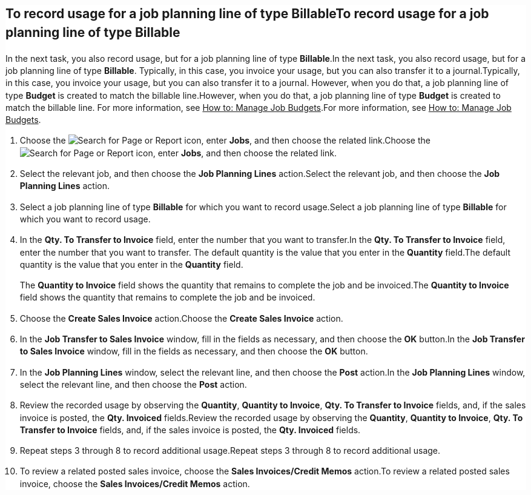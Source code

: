 ## <a name="to-record-usage-for-a-job-planning-line-of-type-billable"></a><span data-ttu-id="5bc4c-125">To record usage for a job planning line of type Billable</span><span class="sxs-lookup"><span data-stu-id="5bc4c-125">To record usage for a job planning line of type Billable</span></span>
<span data-ttu-id="5bc4c-126">In the next task, you also record usage, but for a job planning line of type **Billable**.</span><span class="sxs-lookup"><span data-stu-id="5bc4c-126">In the next task, you also record usage, but for a job planning line of type **Billable**.</span></span> <span data-ttu-id="5bc4c-127">Typically, in this case, you invoice your usage, but you can also transfer it to a journal.</span><span class="sxs-lookup"><span data-stu-id="5bc4c-127">Typically, in this case, you invoice your usage, but you can also transfer it to a journal.</span></span> <span data-ttu-id="5bc4c-128">However, when you do that, a job planning line of type **Budget** is created to match the billable line.</span><span class="sxs-lookup"><span data-stu-id="5bc4c-128">However, when you do that, a job planning line of type **Budget** is created to match the billable line.</span></span> <span data-ttu-id="5bc4c-129">For more information, see [How to: Manage Job Budgets](projects-how-manage-budgets.md).</span><span class="sxs-lookup"><span data-stu-id="5bc4c-129">For more information, see [How to: Manage Job Budgets](projects-how-manage-budgets.md).</span></span>

1. <span data-ttu-id="5bc4c-130">Choose the ![Search for Page or Report](media/ui-search/search_small.png "Search for Page or Report icon") icon, enter **Jobs**, and then choose the related link.</span><span class="sxs-lookup"><span data-stu-id="5bc4c-130">Choose the ![Search for Page or Report](media/ui-search/search_small.png "Search for Page or Report icon") icon, enter **Jobs**, and then choose the related link.</span></span>
2. <span data-ttu-id="5bc4c-131">Select the relevant job, and then choose the **Job Planning Lines** action.</span><span class="sxs-lookup"><span data-stu-id="5bc4c-131">Select the relevant job, and then choose the **Job Planning Lines** action.</span></span>  
3. <span data-ttu-id="5bc4c-132">Select a job planning line of type **Billable** for which you want to record usage.</span><span class="sxs-lookup"><span data-stu-id="5bc4c-132">Select a job planning line of type **Billable** for which you want to record usage.</span></span>
4. <span data-ttu-id="5bc4c-133">In the **Qty. To Transfer to Invoice** field, enter the number that you want to transfer.</span><span class="sxs-lookup"><span data-stu-id="5bc4c-133">In the **Qty. To Transfer to Invoice** field, enter the number that you want to transfer.</span></span> <span data-ttu-id="5bc4c-134">The default quantity is the value that you enter in the **Quantity** field.</span><span class="sxs-lookup"><span data-stu-id="5bc4c-134">The default quantity is the value that you enter in the **Quantity** field.</span></span>

    <span data-ttu-id="5bc4c-135">The **Quantity to Invoice** field shows the quantity that remains to complete the job and be invoiced.</span><span class="sxs-lookup"><span data-stu-id="5bc4c-135">The **Quantity to Invoice** field shows the quantity that remains to complete the job and be invoiced.</span></span>  
5. <span data-ttu-id="5bc4c-136">Choose the **Create Sales Invoice** action.</span><span class="sxs-lookup"><span data-stu-id="5bc4c-136">Choose the **Create Sales Invoice** action.</span></span>
6. <span data-ttu-id="5bc4c-137">In the **Job Transfer to Sales Invoice** window, fill in the fields as necessary, and then choose the **OK** button.</span><span class="sxs-lookup"><span data-stu-id="5bc4c-137">In the **Job Transfer to Sales Invoice** window, fill in the fields as necessary, and then choose the **OK** button.</span></span>
7. <span data-ttu-id="5bc4c-138">In the **Job Planning Lines** window, select the relevant line, and then choose the **Post** action.</span><span class="sxs-lookup"><span data-stu-id="5bc4c-138">In the **Job Planning Lines** window, select the relevant line, and then choose the **Post** action.</span></span>
8. <span data-ttu-id="5bc4c-139">Review the recorded usage by observing the **Quantity**, **Quantity to Invoice**, **Qty. To Transfer to Invoice** fields, and, if the sales invoice is posted, the **Qty. Invoiced** fields.</span><span class="sxs-lookup"><span data-stu-id="5bc4c-139">Review the recorded usage by observing the **Quantity**, **Quantity to Invoice**, **Qty. To Transfer to Invoice** fields, and, if the sales invoice is posted, the **Qty. Invoiced** fields.</span></span>
9. <span data-ttu-id="5bc4c-140">Repeat steps 3 through 8 to record additional usage.</span><span class="sxs-lookup"><span data-stu-id="5bc4c-140">Repeat steps 3 through 8 to record additional usage.</span></span>  
10. <span data-ttu-id="5bc4c-141">To review a related posted sales invoice, choose the **Sales Invoices/Credit Memos** action.</span><span class="sxs-lookup"><span data-stu-id="5bc4c-141">To review a related posted sales invoice, choose the **Sales Invoices/Credit Memos** action.</span></span>  